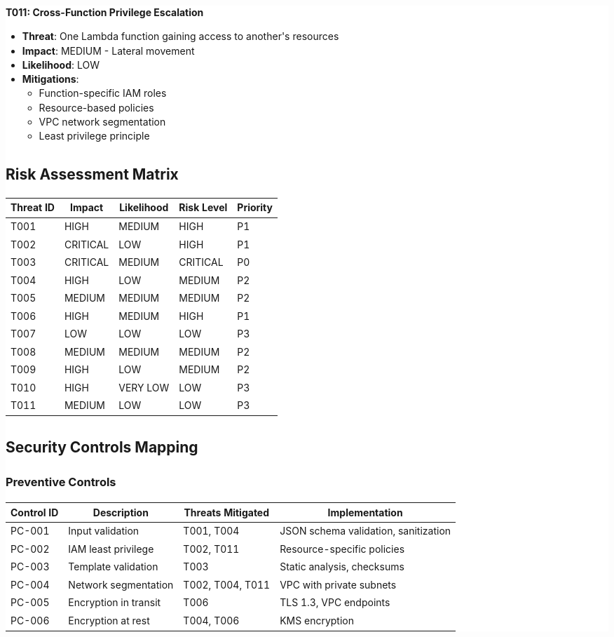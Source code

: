 **T011: Cross-Function Privilege Escalation**
- **Threat**: One Lambda function gaining access to another's resources
- **Impact**: MEDIUM - Lateral movement
- **Likelihood**: LOW
- **Mitigations**:
  - Function-specific IAM roles
  - Resource-based policies
  - VPC network segmentation
  - Least privilege principle

## Risk Assessment Matrix

| Threat ID | Impact | Likelihood | Risk Level | Priority |
|-----------|--------|------------|------------|----------|
| T001 | HIGH | MEDIUM | HIGH | P1 |
| T002 | CRITICAL | LOW | HIGH | P1 |
| T003 | CRITICAL | MEDIUM | CRITICAL | P0 |
| T004 | HIGH | LOW | MEDIUM | P2 |
| T005 | MEDIUM | MEDIUM | MEDIUM | P2 |
| T006 | HIGH | MEDIUM | HIGH | P1 |
| T007 | LOW | LOW | LOW | P3 |
| T008 | MEDIUM | MEDIUM | MEDIUM | P2 |
| T009 | HIGH | LOW | MEDIUM | P2 |
| T010 | HIGH | VERY LOW | LOW | P3 |
| T011 | MEDIUM | LOW | LOW | P3 |

## Security Controls Mapping

### Preventive Controls

| Control ID | Description | Threats Mitigated | Implementation |
|------------|-------------|-------------------|----------------|
| PC-001 | Input validation | T001, T004 | JSON schema validation, sanitization |
| PC-002 | IAM least privilege | T002, T011 | Resource-specific policies |
| PC-003 | Template validation | T003 | Static analysis, checksums |
| PC-004 | Network segmentation | T002, T004, T011 | VPC with private subnets |
| PC-005 | Encryption in transit | T006 | TLS 1.3, VPC endpoints |
| PC-006 | Encryption at rest | T004, T006 | KMS encryption |
